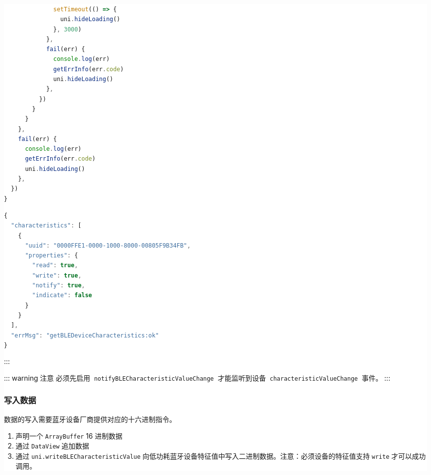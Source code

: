 ```javascript [获取设备特征值代码]
              setTimeout(() => {
                uni.hideLoading()
              }, 3000)
            },
            fail(err) {
              console.log(err)
              getErrInfo(err.code)
              uni.hideLoading()
            },
          })
        }
      }
    },
    fail(err) {
      console.log(err)
      getErrInfo(err.code)
      uni.hideLoading()
    },
  })
}
```

```javascript [返回值]
{
  "characteristics": [
    {
      "uuid": "0000FFE1-0000-1000-8000-00805F9B34FB",
      "properties": {
        "read": true,
        "write": true,
        "notify": true,
        "indicate": false
      }
    }
  ],
  "errMsg": "getBLEDeviceCharacteristics:ok"
}
```

:::

::: warning 注意
必须先启用  `notifyBLECharacteristicValueChange`  才能监听到设备  `characteristicValueChange`  事件。
:::

### 写入数据

数据的写入需要蓝牙设备厂商提供对应的十六进制指令。

1. 声明一个 `ArrayBuffer` 16 进制数据
2. 通过 `DataView` 追加数据
3. 通过 `uni.writeBLECharacteristicValue` 向低功耗蓝牙设备特征值中写入二进制数据。注意：必须设备的特征值支持 `write` 才可以成功调用。
